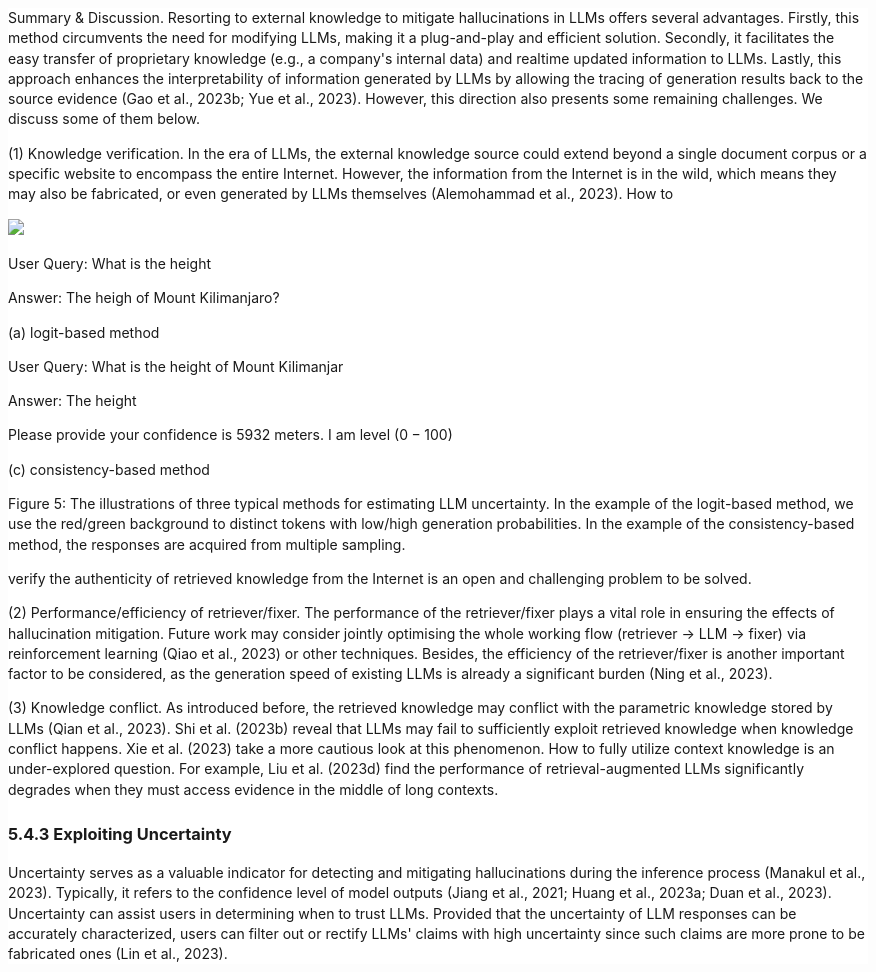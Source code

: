 Summary \& Discussion. Resorting to external knowledge to mitigate hallucinations in LLMs offers several advantages. Firstly, this method circumvents the need for modifying LLMs, making it a plug-and-play and efficient solution. Secondly, it facilitates the easy transfer of proprietary knowledge (e.g., a company's internal data) and realtime updated information to LLMs. Lastly, this approach enhances the interpretability of information generated by LLMs by allowing the tracing of generation results back to the source evidence (Gao et al., 2023b; Yue et al., 2023). However, this direction also presents some remaining challenges. We discuss some of them below.

(1) Knowledge verification. In the era of LLMs, the external knowledge source could extend beyond a single document corpus or a specific website to encompass the entire Internet. However, the information from the Internet is in the wild, which means they may also be fabricated, or even generated by LLMs themselves (Alemohammad et al., 2023). How to

![](https://cdn.mathpix.com/cropped/2024_06_04_a6d7faa87c184af6273bg-16.jpg?height=520&width=780&top_left_y=202&top_left_x=1066)

User Query: What is the height

Answer: The heigh of Mount Kilimanjaro?

(a) logit-based method

User Query: What is the height of Mount Kilimanjar

Answer: The height

Please provide your confidence is 5932 meters. I am level $(0-100)$

(c) consistency-based method

Figure 5: The illustrations of three typical methods for estimating LLM uncertainty. In the example of the logit-based method, we use the red/green background to distinct tokens with low/high generation probabilities. In the example of the consistency-based method, the responses are acquired from multiple sampling.

verify the authenticity of retrieved knowledge from the Internet is an open and challenging problem to be solved.

(2) Performance/efficiency of retriever/fixer. The performance of the retriever/fixer plays a vital role in ensuring the effects of hallucination mitigation. Future work may consider jointly optimising the whole working flow (retriever $\rightarrow$ LLM $\rightarrow$ fixer) via reinforcement learning (Qiao et al., 2023) or other techniques. Besides, the efficiency of the retriever/fixer is another important factor to be considered, as the generation speed of existing LLMs is already a significant burden (Ning et al., 2023).

(3) Knowledge conflict. As introduced before, the retrieved knowledge may conflict with the parametric knowledge stored by LLMs (Qian et al., 2023). Shi et al. (2023b) reveal that LLMs may fail to sufficiently exploit retrieved knowledge when knowledge conflict happens. Xie et al. (2023) take a more cautious look at this phenomenon. How to fully utilize context knowledge is an under-explored question. For example, Liu et al. (2023d) find the performance of retrieval-augmented LLMs significantly degrades when they must access evidence in the middle of long contexts.

### 5.4.3 Exploiting Uncertainty

Uncertainty serves as a valuable indicator for detecting and mitigating hallucinations during the
inference process (Manakul et al., 2023). Typically, it refers to the confidence level of model outputs (Jiang et al., 2021; Huang et al., 2023a; Duan et al., 2023). Uncertainty can assist users in determining when to trust LLMs. Provided that the uncertainty of LLM responses can be accurately characterized, users can filter out or rectify LLMs' claims with high uncertainty since such claims are more prone to be fabricated ones (Lin et al., 2023).
